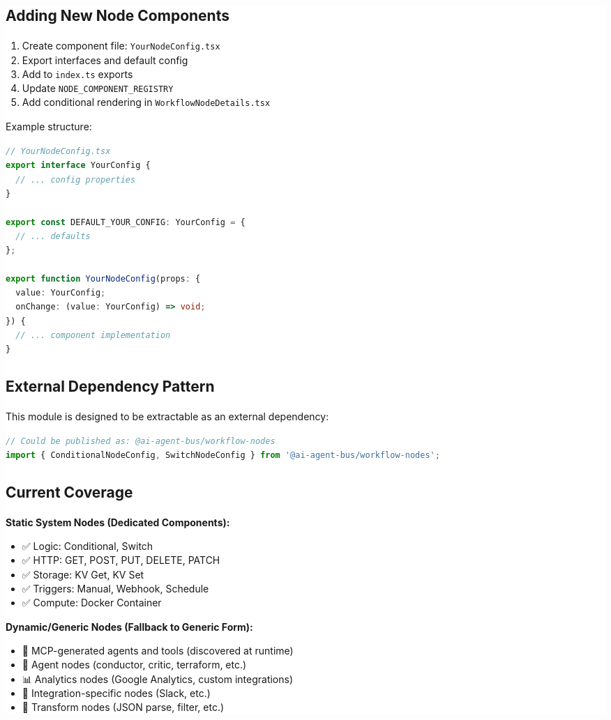 ## Adding New Node Components

1. Create component file: `YourNodeConfig.tsx`
2. Export interfaces and default config
3. Add to `index.ts` exports
4. Update `NODE_COMPONENT_REGISTRY`
5. Add conditional rendering in `WorkflowNodeDetails.tsx`

Example structure:

```typescript
// YourNodeConfig.tsx
export interface YourConfig {
  // ... config properties
}

export const DEFAULT_YOUR_CONFIG: YourConfig = {
  // ... defaults
};

export function YourNodeConfig(props: {
  value: YourConfig;
  onChange: (value: YourConfig) => void;
}) {
  // ... component implementation
}
```

## External Dependency Pattern

This module is designed to be extractable as an external dependency:

```typescript
// Could be published as: @ai-agent-bus/workflow-nodes
import { ConditionalNodeConfig, SwitchNodeConfig } from '@ai-agent-bus/workflow-nodes';
```

## Current Coverage

**Static System Nodes (Dedicated Components):**
- ✅ Logic: Conditional, Switch
- ✅ HTTP: GET, POST, PUT, DELETE, PATCH
- ✅ Storage: KV Get, KV Set
- ✅ Triggers: Manual, Webhook, Schedule
- ✅ Compute: Docker Container

**Dynamic/Generic Nodes (Fallback to Generic Form):**
- 🔌 MCP-generated agents and tools (discovered at runtime)
- 🤖 Agent nodes (conductor, critic, terraform, etc.)
- 📊 Analytics nodes (Google Analytics, custom integrations)
- 🔗 Integration-specific nodes (Slack, etc.)
- 🔄 Transform nodes (JSON parse, filter, etc.)
